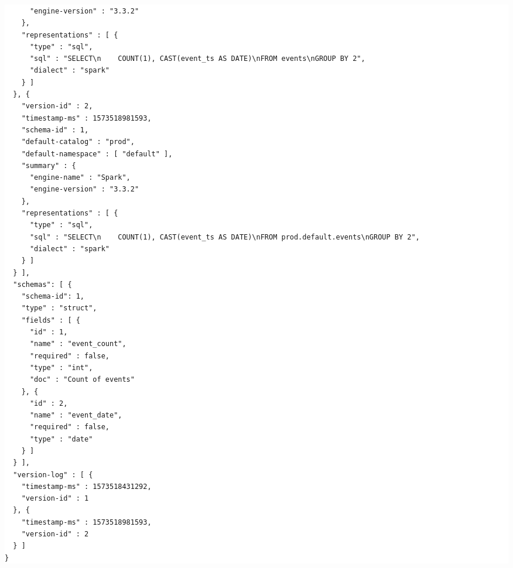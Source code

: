 ```
      "engine-version" : "3.3.2"
    },
    "representations" : [ {
      "type" : "sql",
      "sql" : "SELECT\n    COUNT(1), CAST(event_ts AS DATE)\nFROM events\nGROUP BY 2",
      "dialect" : "spark"
    } ]
  }, {
    "version-id" : 2,
    "timestamp-ms" : 1573518981593,
    "schema-id" : 1,
    "default-catalog" : "prod",
    "default-namespace" : [ "default" ],
    "summary" : {
      "engine-name" : "Spark",
      "engine-version" : "3.3.2"
    },
    "representations" : [ {
      "type" : "sql",
      "sql" : "SELECT\n    COUNT(1), CAST(event_ts AS DATE)\nFROM prod.default.events\nGROUP BY 2",
      "dialect" : "spark"
    } ]
  } ],
  "schemas": [ {
    "schema-id": 1,
    "type" : "struct",
    "fields" : [ {
      "id" : 1,
      "name" : "event_count",
      "required" : false,
      "type" : "int",
      "doc" : "Count of events"
    }, {
      "id" : 2,
      "name" : "event_date",
      "required" : false,
      "type" : "date"
    } ]
  } ],
  "version-log" : [ {
    "timestamp-ms" : 1573518431292,
    "version-id" : 1
  }, {
    "timestamp-ms" : 1573518981593,
    "version-id" : 2
  } ]
}
```
